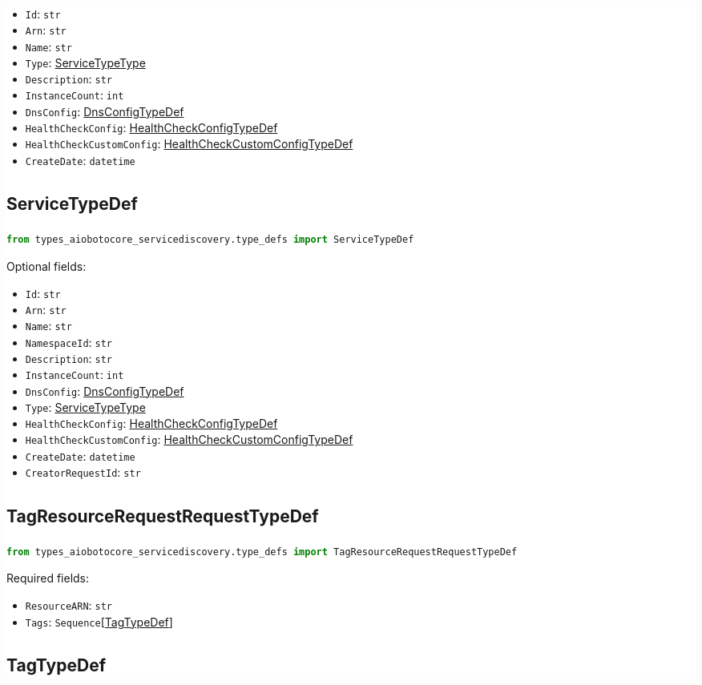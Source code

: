 - `Id`: `str`
- `Arn`: `str`
- `Name`: `str`
- `Type`: [ServiceTypeType](./literals.md#servicetypetype)
- `Description`: `str`
- `InstanceCount`: `int`
- `DnsConfig`: [DnsConfigTypeDef](./type_defs.md#dnsconfigtypedef)
- `HealthCheckConfig`:
  [HealthCheckConfigTypeDef](./type_defs.md#healthcheckconfigtypedef)
- `HealthCheckCustomConfig`:
  [HealthCheckCustomConfigTypeDef](./type_defs.md#healthcheckcustomconfigtypedef)
- `CreateDate`: `datetime`

<a id="servicetypedef"></a>

## ServiceTypeDef

```python
from types_aiobotocore_servicediscovery.type_defs import ServiceTypeDef
```

Optional fields:

- `Id`: `str`
- `Arn`: `str`
- `Name`: `str`
- `NamespaceId`: `str`
- `Description`: `str`
- `InstanceCount`: `int`
- `DnsConfig`: [DnsConfigTypeDef](./type_defs.md#dnsconfigtypedef)
- `Type`: [ServiceTypeType](./literals.md#servicetypetype)
- `HealthCheckConfig`:
  [HealthCheckConfigTypeDef](./type_defs.md#healthcheckconfigtypedef)
- `HealthCheckCustomConfig`:
  [HealthCheckCustomConfigTypeDef](./type_defs.md#healthcheckcustomconfigtypedef)
- `CreateDate`: `datetime`
- `CreatorRequestId`: `str`

<a id="tagresourcerequestrequesttypedef"></a>

## TagResourceRequestRequestTypeDef

```python
from types_aiobotocore_servicediscovery.type_defs import TagResourceRequestRequestTypeDef
```

Required fields:

- `ResourceARN`: `str`
- `Tags`: `Sequence`\[[TagTypeDef](./type_defs.md#tagtypedef)\]

<a id="tagtypedef"></a>

## TagTypeDef
